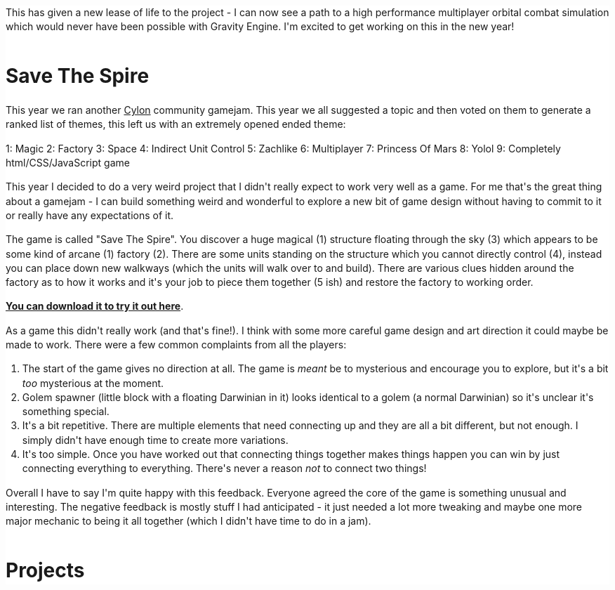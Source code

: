 This has given a new lease of life to the project - I can now see a path to a high performance multiplayer orbital combat simulation which would never have been possible with Gravity Engine. I'm excited to get working on this in the new year!

# Save The Spire

This year we ran another [Cylon](https://discord.gg/Dcn7BG4) community gamejam. This year we all suggested a topic and then voted on them to generate a ranked list of themes, this left us with an extremely opened ended theme:

 1: Magic
 2: Factory
 3: Space
 4: Indirect Unit Control
 5: Zachlike
 6: Multiplayer
 7: Princess Of Mars
 8: Yolol
 9: Completely html/CSS/JavaScript game

This year I decided to do a very weird project that I didn't really expect to work very well as a game. For me that's the great thing about a gamejam - I can build something weird and wonderful to explore a new bit of game design without having to commit to it or really have any expectations of it.

The game is called "Save The Spire". You discover a huge magical (1) structure floating through the sky (3) which appears to be some kind of arcane (1) factory (2). There are some units standing on the structure which you cannot directly control (4), instead you can place down new walkways (which the units will walk over to and build). There are various clues hidden around the factory as to how it works and it's your job to piece them together (5 ish) and restore the factory to working order.

**[You can download it to try it out here](https://static.placeholder-software.co.uk/.private-shares/.1450b36d-af82-4adb-8c97-1a1be186989c-CYLON/SaveTheSpire.zip)**.

As a game this didn't really work (and that's fine!). I think with some more careful game design and art direction it could maybe be made to work. There were a few common complaints from all the players:
 1. The start of the game gives no direction at all. The game is _meant_ be to mysterious and encourage you to explore, but it's a bit _too_ mysterious at the moment.
 2. Golem spawner (little block with a floating Darwinian in it) looks identical to a golem (a normal Darwinian) so it's unclear it's something special.
 3. It's a bit repetitive. There are multiple elements that need connecting up and they are all a bit different, but not enough. I simply didn't have enough time to create more variations.
 4. It's too simple. Once you have worked out that connecting things together makes things happen you can win by just connecting everything to everything. There's never a reason _not_ to connect two things!

Overall I have to say I'm quite happy with this feedback. Everyone agreed the core of the game is something unusual and interesting. The negative feedback is mostly stuff I had anticipated - it just needed a lot more tweaking and maybe one more major mechanic to being it all together (which I didn't have time to do in a jam).

# Projects

